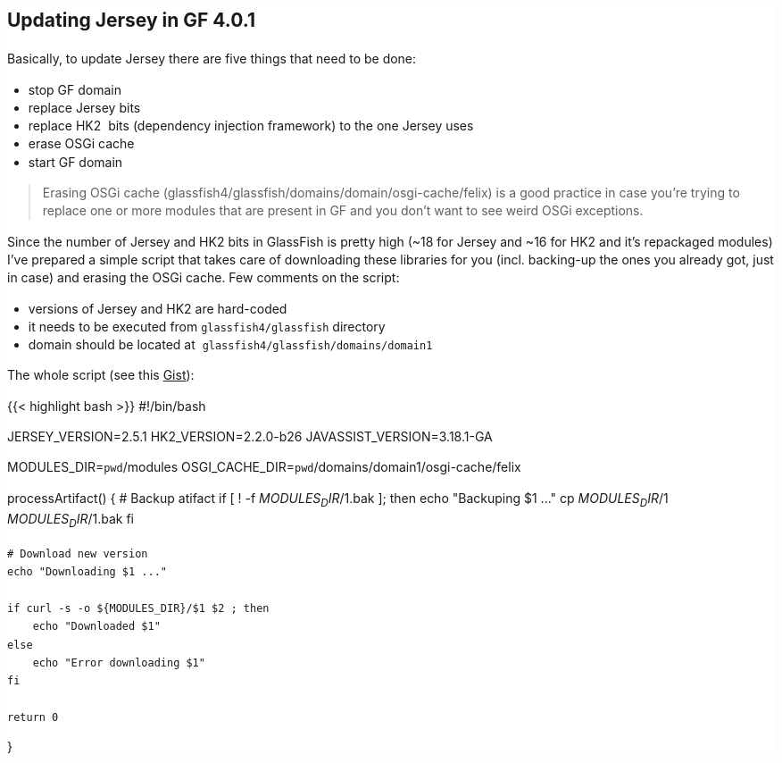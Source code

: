 ## <a name="gf-update"></a>Updating Jersey in GF 4.0.1

Basically, to update Jersey there are five things that need to be done:

  * stop GF domain
  * replace Jersey bits
  * replace HK2  bits (dependency injection framework) to the one Jersey uses
  * erase OSGi cache
  * start GF domain

> Erasing OSGi cache (glassfish4/glassfish/domains/domain/osgi-cache/felix) is a good practice in case you&#8217;re trying to replace one or more modules that are present in GF and you don&#8217;t want to see weird OSGi exceptions.

Since the number of Jersey and HK2 bits in GlassFish is pretty high (~18 for Jersey and ~16 for HK2 and it&#8217;s repackaged modules) I&#8217;ve prepared a simple script that takes care of downloading these libraries for you (incl. backing-up the ones you already got, just in case) and erasing the OSGi cache. Few comments on the script:

  * versions of Jersey and HK2 are hard-coded
  * it needs to be executed from `glassfish4/glassfish` directory
  * domain should be located at  `glassfish4/glassfish/domains/domain1`

The whole script (see this <a href="https://gist.github.com/mgajdos/8522248">Gist</a>):

{{< highlight bash >}}
#!/bin/bash

JERSEY_VERSION=2.5.1
HK2_VERSION=2.2.0-b26
JAVASSIST_VERSION=3.18.1-GA

MODULES_DIR=`pwd`/modules
OSGI_CACHE_DIR=`pwd`/domains/domain1/osgi-cache/felix

processArtifact() {
    # Backup atifact
    if [ ! -f ${MODULES_DIR}/$1.bak ]; then
        echo "Backuping $1 ..."
        cp ${MODULES_DIR}/$1 ${MODULES_DIR}/$1.bak
    fi

    # Download new version 
    echo "Downloading $1 ..."

    if curl -s -o ${MODULES_DIR}/$1 $2 ; then
        echo "Downloaded $1"
    else
        echo "Error downloading $1"
    fi

    return 0
}


 [1]: #gf-nightly
 [2]: #jersey-version
 [3]: #can-i-update
 [4]: #gf-update
 [5]: #gf-stinks